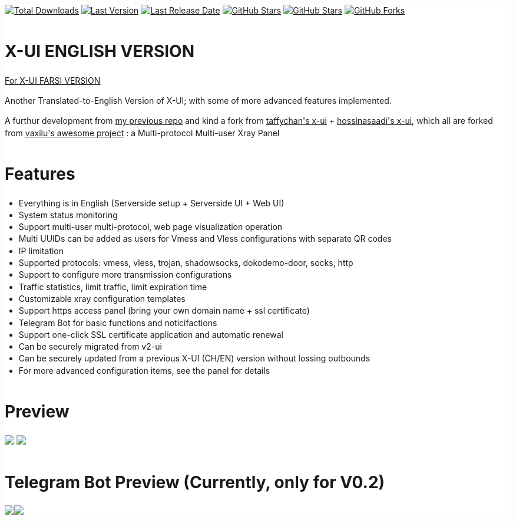 [![Total Downloads](https://img.shields.io/github/downloads/NidukaAkalanka/x-ui-english/total.svg)](https://github.com/NidukaAkalanka/x-ui-english/)
[![Last Version](https://img.shields.io/github/release/NidukaAkalanka/x-ui-english/all.svg)](https://github.com/NidukaAkalanka/x-ui-english/)
[![Last Release Date](https://img.shields.io/github/release-date/NidukaAkalanka/x-ui-english.svg)](https://github.com/NidukaAkalanka/x-ui-english/)
[![GitHub Stars](https://img.shields.io/tokei/lines/github/NidukaAkalanka/x-ui-english.svg)](https://github.com/NidukaAkalanka/x-ui-english/)
[![GitHub Stars](https://img.shields.io/github/stars/NidukaAkalanka/x-ui-english.svg)](https://github.com/NidukaAkalanka/x-ui-english/)
[![GitHub Forks](https://img.shields.io/github/forks/NidukaAkalanka/x-ui-english.svg)](https://github.com/NidukaAkalanka/x-ui-english/)

# X-UI ENGLISH VERSION 
[For X-UI FARSI VERSION](README-fa.md)

Another Translated-to-English Version of X-UI; with some of more advanced features implemented. 
 
A furthur development from [my previous repo](https://github.com/NidukaAkalanka/x-ui-english.old) and
kind a fork from [taffychan's x-ui](https://github.com/taffychan/x-ui) + [hossinasaadi's x-ui](https://github.com/hossinasaadi/x-ui), which all are forked from [vaxilu's awesome project](https://github.com/vaxilu/x-ui/) : a Multi-protocol Multi-user Xray Panel

# Features

- Everything is in English (Serverside setup + Serverside UI + Web UI)
- System status monitoring
- Support multi-user multi-protocol, web page visualization operation
- Multi UUIDs can be added as users for Vmess and Vless configurations with separate QR codes
- IP limitation
- Supported protocols: vmess, vless, trojan, shadowsocks, dokodemo-door, socks, http
- Support to configure more transmission configurations
- Traffic statistics, limit traffic, limit expiration time
- Customizable xray configuration templates
- Support https access panel (bring your own domain name + ssl certificate)
- Telegram Bot for basic functions and noticifactions
- Support one-click SSL certificate application and automatic renewal
- Can be securely migrated from v2-ui 
- Can be securely updated from a previous X-UI (CH/EN) version without lossing outbounds
- For more advanced configuration items, see the panel for details


# Preview
![](media/Web.png)
![](media/PostInstallation.png)
# Telegram Bot Preview (Currently, only for V0.2)
![](media/TGBot1.PNG)![](media/TGBot2.PNG)
